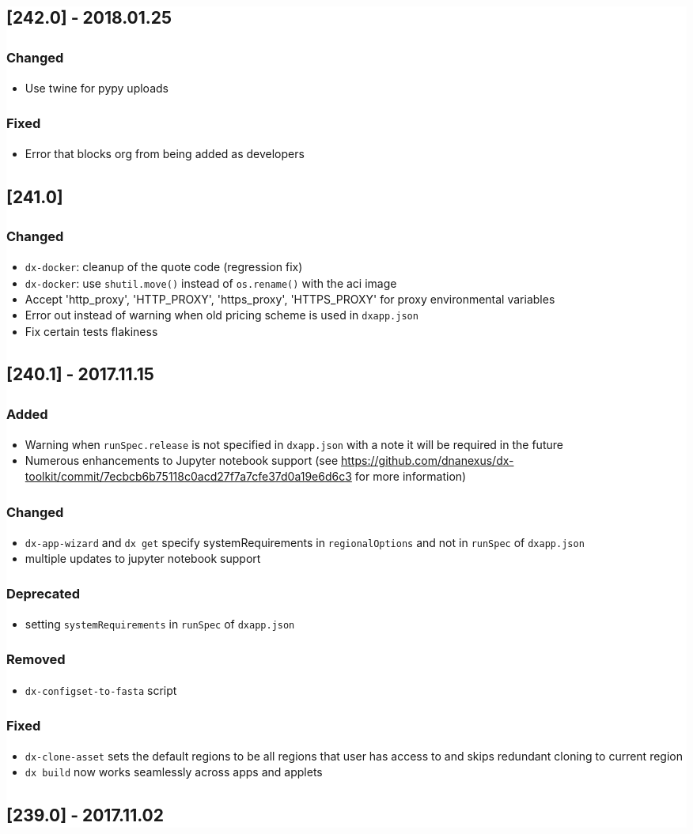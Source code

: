## [242.0] - 2018.01.25

### Changed

* Use twine for pypy uploads

### Fixed

* Error that blocks org from being added as developers

## [241.0]

### Changed

* `dx-docker`: cleanup of the quote code (regression fix)
* `dx-docker`: use `shutil.move()` instead of `os.rename()` with the aci image
* Accept 'http_proxy', 'HTTP_PROXY', 'https_proxy', 'HTTPS_PROXY' for proxy environmental variables
* Error out instead of warning when old pricing scheme is used in `dxapp.json`
* Fix certain tests flakiness


## [240.1] - 2017.11.15

### Added

* Warning when `runSpec.release` is not specified in `dxapp.json` with a note it will be required in the future
* Numerous enhancements to Jupyter notebook support (see https://github.com/dnanexus/dx-toolkit/commit/7ecbcb6b75118c0acd27f7a7cfe37d0a19e6d6c3 for more information)

### Changed

* `dx-app-wizard` and `dx get` specify systemRequirements in `regionalOptions` and not in `runSpec` of `dxapp.json`
* multiple updates to jupyter notebook support

### Deprecated

* setting `systemRequirements` in `runSpec` of `dxapp.json`

### Removed

* `dx-configset-to-fasta` script

### Fixed

* `dx-clone-asset` sets the default regions to be all regions that user has access to and skips redundant cloning to current region
* `dx build` now works seamlessly across apps and applets

## [239.0] - 2017.11.02
